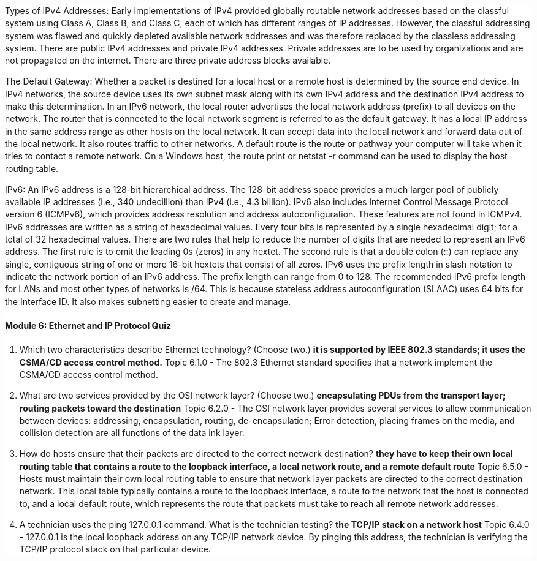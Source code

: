 Types of IPv4 Addresses: Early implementations of IPv4 provided globally routable network addresses based on the classful system using Class A, Class B, and Class C, each of which has different ranges of IP addresses. However, the classful addressing system was flawed and quickly depleted available network addresses and was therefore replaced by the classless addressing system. There are public IPv4 addresses and private IPv4 addresses. Private addresses are to be used by organizations and are not propagated on the internet. There are three private address blocks available.

The Default Gateway: Whether a packet is destined for a local host or a remote host is determined by the source end device. In IPv4 networks, the source device uses its own subnet mask along with its own IPv4 address and the destination IPv4 address to make this determination. In an IPv6 network, the local router advertises the local network address (prefix) to all devices on the network. The router that is connected to the local network segment is referred to as the default gateway. It has a local IP address in the same address range as other hosts on the local network. It can accept data into the local network and forward data out of the local network. It also routes traffic to other networks. A default route is the route or pathway your computer will take when it tries to contact a remote network. On a Windows host, the route print or netstat -r command can be used to display the host routing table.

IPv6: An IPv6 address is a 128-bit hierarchical address. The 128-bit address space provides a much larger pool of publicly available IP addresses (i.e., 340 undecillion) than IPv4 (i.e., 4.3 billion). IPv6 also includes Internet Control Message Protocol version 6 (ICMPv6), which provides address resolution and address autoconfiguration. These features are not found in ICMPv4. IPv6 addresses are written as a string of hexadecimal values. Every four bits is represented by a single hexadecimal digit; for a total of 32 hexadecimal values. There are two rules that help to reduce the number of digits that are needed to represent an IPv6 address. The first rule is to omit the leading 0s (zeros) in any hextet. The second rule is that a double colon (::) can replace any single, contiguous string of one or more 16-bit hextets that consist of all zeros. IPv6 uses the prefix length in slash notation to indicate the network portion of an IPv6 address. The prefix length can range from 0 to 128. The recommended IPv6 prefix length for LANs and most other types of networks is /64. This is because stateless address autoconfiguration (SLAAC) uses 64 bits for the Interface ID. It also makes subnetting easier to create and manage.

#### Module 6: Ethernet and IP Protocol Quiz

1. Which two characteristics describe Ethernet technology? (Choose two.)
   **it is supported by IEEE 802.3 standards; it uses the CSMA/CD access control method.**
   Topic 6.1.0 - The 802.3 Ethernet standard specifies that a network implement the CSMA/CD access control method. 

2. What are two services provided by the OSI network layer? (Choose two.)
   **encapsulating PDUs from the transport layer; routing packets toward the destination** 
   Topic 6.2.0 - The OSI network layer provides several services to allow communication between devices: addressing,  encapsulation, routing, de-encapsulation; Error detection, placing frames on the media, and collision detection are all functions of the data ink layer.

3. How do hosts ensure that their packets are directed to the correct network destination? 
   **they have to keep their own local routing table that contains a route to the loopback interface, a local network route, and a remote default route** 
   Topic 6.5.0 - Hosts must maintain their own local routing table to ensure that network layer packets are directed to the correct destination network. This local table typically contains a route to the loopback interface, a route to the network that the host is connected to, and a local default route, which represents the route that packets must take to reach all remote network addresses.

4. A technician uses the ping 127.0.0.1 command. What is the technician testing? 
   **the TCP/IP stack on a network host** 
   Topic 6.4.0 - 127.0.0.1 is the local loopback address on any TCP/IP network device. By pinging this address, the technician is verifying the TCP/IP protocol stack on that particular device.
